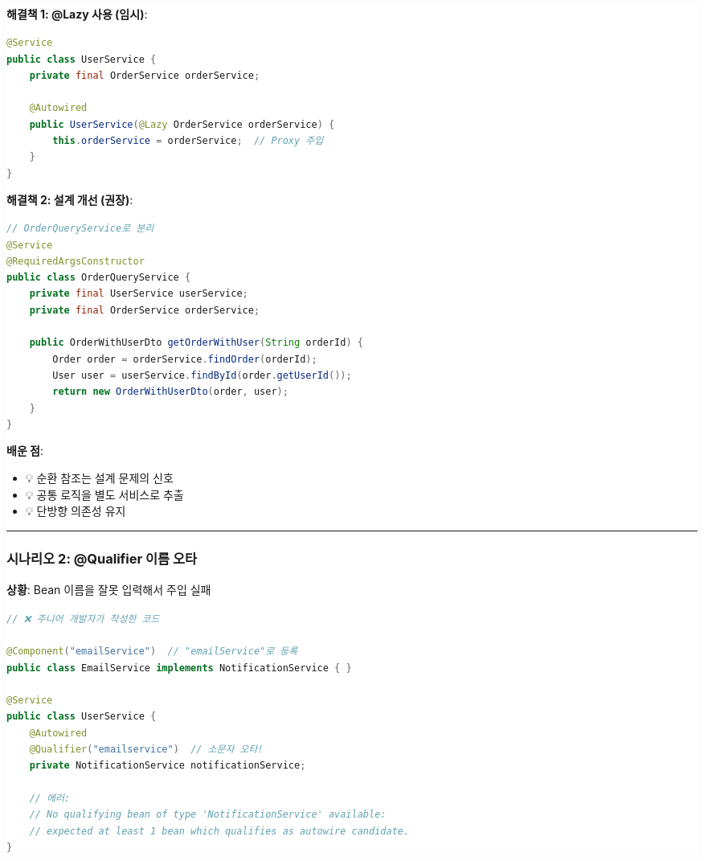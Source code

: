 **해결책 1: @Lazy 사용 (임시)**:
```java
@Service
public class UserService {
    private final OrderService orderService;

    @Autowired
    public UserService(@Lazy OrderService orderService) {
        this.orderService = orderService;  // Proxy 주입
    }
}
```

**해결책 2: 설계 개선 (권장)**:
```java
// OrderQueryService로 분리
@Service
@RequiredArgsConstructor
public class OrderQueryService {
    private final UserService userService;
    private final OrderService orderService;

    public OrderWithUserDto getOrderWithUser(String orderId) {
        Order order = orderService.findOrder(orderId);
        User user = userService.findById(order.getUserId());
        return new OrderWithUserDto(order, user);
    }
}
```

**배운 점**:
- 💡 순환 참조는 설계 문제의 신호
- 💡 공통 로직을 별도 서비스로 추출
- 💡 단방향 의존성 유지

---

### 시나리오 2: @Qualifier 이름 오타

**상황**: Bean 이름을 잘못 입력해서 주입 실패

```java
// ❌ 주니어 개발자가 작성한 코드

@Component("emailService")  // "emailService"로 등록
public class EmailService implements NotificationService { }

@Service
public class UserService {
    @Autowired
    @Qualifier("emailservice")  // 소문자 오타!
    private NotificationService notificationService;

    // 에러:
    // No qualifying bean of type 'NotificationService' available:
    // expected at least 1 bean which qualifies as autowire candidate.
}
```
